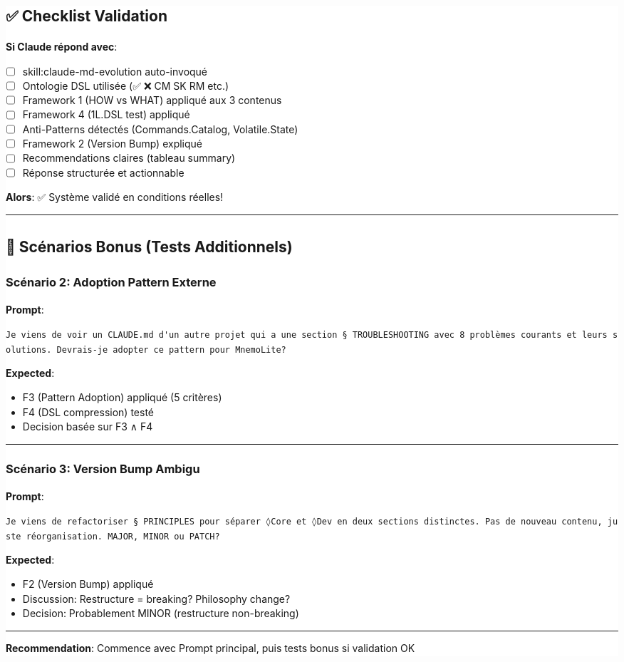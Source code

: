 
## ✅ Checklist Validation

**Si Claude répond avec**:

- [ ] skill:claude-md-evolution auto-invoqué
- [ ] Ontologie DSL utilisée (✅ ❌ CM SK RM etc.)
- [ ] Framework 1 (HOW vs WHAT) appliqué aux 3 contenus
- [ ] Framework 4 (1L.DSL test) appliqué
- [ ] Anti-Patterns détectés (Commands.Catalog, Volatile.State)
- [ ] Framework 2 (Version Bump) expliqué
- [ ] Recommendations claires (tableau summary)
- [ ] Réponse structurée et actionnable

**Alors**: ✅ Système validé en conditions réelles!

---

## 🎯 Scénarios Bonus (Tests Additionnels)

### Scénario 2: Adoption Pattern Externe

**Prompt**:
```
Je viens de voir un CLAUDE.md d'un autre projet qui a une section § TROUBLESHOOTING avec 8 problèmes courants et leurs solutions. Devrais-je adopter ce pattern pour MnemoLite?
```

**Expected**:
- F3 (Pattern Adoption) appliqué (5 critères)
- F4 (DSL compression) testé
- Decision basée sur F3 ∧ F4

---

### Scénario 3: Version Bump Ambigu

**Prompt**:
```
Je viens de refactoriser § PRINCIPLES pour séparer ◊Core et ◊Dev en deux sections distinctes. Pas de nouveau contenu, juste réorganisation. MAJOR, MINOR ou PATCH?
```

**Expected**:
- F2 (Version Bump) appliqué
- Discussion: Restructure = breaking? Philosophy change?
- Decision: Probablement MINOR (restructure non-breaking)

---

**Recommendation**: Commence avec Prompt principal, puis tests bonus si validation OK
